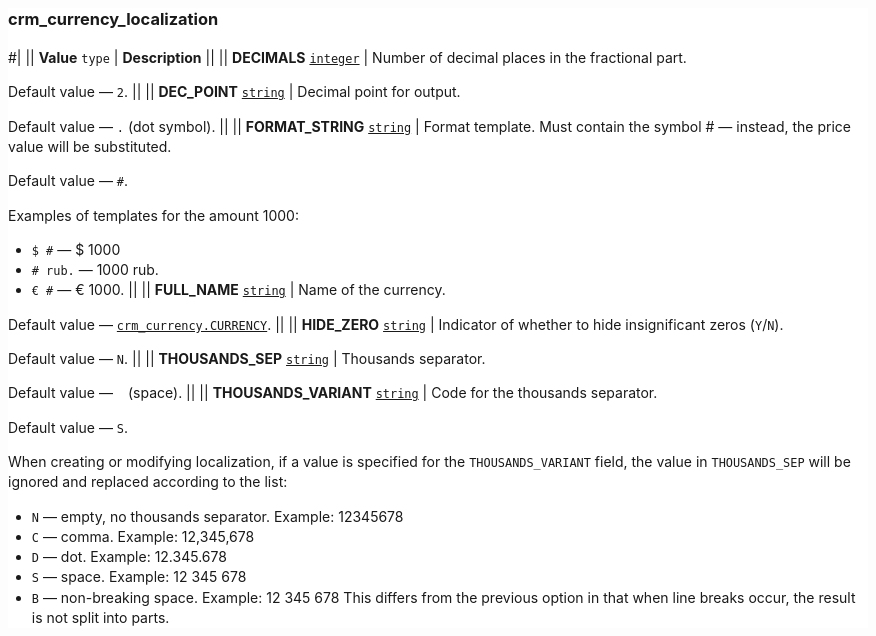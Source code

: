 ### crm_currency_localization

#|
|| **Value**
`type` | **Description** ||
|| **DECIMALS**
[`integer`](../data-types.md) | Number of decimal places in the fractional part.

Default value — `2`. ||
|| **DEC_POINT**
[`string`](../data-types.md) | Decimal point for output.

Default value — `.` (dot symbol). ||
|| **FORMAT_STRING**
[`string`](../data-types.md) | Format template. Must contain the symbol # — instead, the price value will be substituted.

Default value — `#`.

Examples of templates for the amount 1000:
- `$ #` — $ 1000
- `# rub.` — 1000 rub.
- `€ #` — € 1000. ||
|| **FULL_NAME**
[`string`](../data-types.md) | Name of the currency.

Default value — [`crm_currency.CURRENCY`](#crm_currency). ||
|| **HIDE_ZERO**
[`string`](../data-types.md) | Indicator of whether to hide insignificant zeros (`Y`/`N`).

Default value — `N`. ||
|| **THOUSANDS_SEP**
[`string`](../data-types.md) | Thousands separator.

Default value — ` ` (space). ||
|| **THOUSANDS_VARIANT**
[`string`](../data-types.md) | Code for the thousands separator.

Default value — `S`.

When creating or modifying localization, if a value is specified for the `THOUSANDS_VARIANT` field, the value in `THOUSANDS_SEP` will be ignored and replaced according to the list:
- `N` — empty, no thousands separator. Example: 12345678
- `C` — comma. Example: 12,345,678
- `D` — dot. Example: 12.345.678
- `S` — space. Example: 12 345 678
- `B` — non-breaking space. Example: 12 345 678
    This differs from the previous option in that when line breaks occur, the result is not split into parts.
